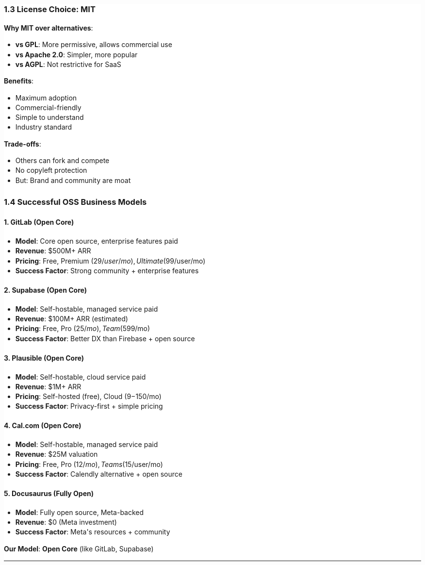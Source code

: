 ### 1.3 License Choice: MIT

**Why MIT over alternatives**:
- **vs GPL**: More permissive, allows commercial use
- **vs Apache 2.0**: Simpler, more popular
- **vs AGPL**: Not restrictive for SaaS

**Benefits**:
- Maximum adoption
- Commercial-friendly
- Simple to understand
- Industry standard

**Trade-offs**:
- Others can fork and compete
- No copyleft protection
- But: Brand and community are moat

### 1.4 Successful OSS Business Models

#### 1. **GitLab** (Open Core)
- **Model**: Core open source, enterprise features paid
- **Revenue**: $500M+ ARR
- **Pricing**: Free, Premium ($29/user/mo), Ultimate ($99/user/mo)
- **Success Factor**: Strong community + enterprise features

#### 2. **Supabase** (Open Core)
- **Model**: Self-hostable, managed service paid
- **Revenue**: $100M+ ARR (estimated)
- **Pricing**: Free, Pro ($25/mo), Team ($599/mo)
- **Success Factor**: Better DX than Firebase + open source

#### 3. **Plausible** (Open Core)
- **Model**: Self-hostable, cloud service paid
- **Revenue**: $1M+ ARR
- **Pricing**: Self-hosted (free), Cloud ($9-$150/mo)
- **Success Factor**: Privacy-first + simple pricing

#### 4. **Cal.com** (Open Core)
- **Model**: Self-hostable, managed service paid
- **Revenue**: $25M valuation
- **Pricing**: Free, Pro ($12/mo), Teams ($15/user/mo)
- **Success Factor**: Calendly alternative + open source

#### 5. **Docusaurus** (Fully Open)
- **Model**: Fully open source, Meta-backed
- **Revenue**: $0 (Meta investment)
- **Success Factor**: Meta's resources + community

**Our Model**: **Open Core** (like GitLab, Supabase)

---
